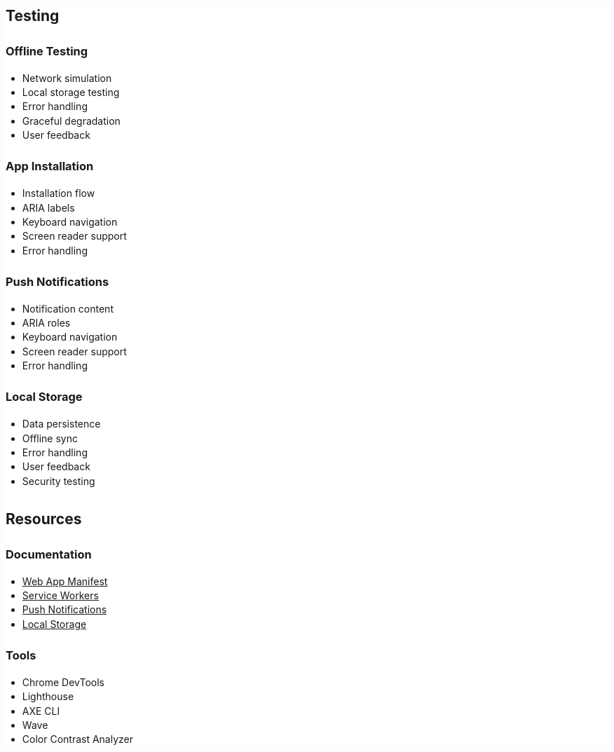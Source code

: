 ## Testing

### Offline Testing
- Network simulation
- Local storage testing
- Error handling
- Graceful degradation
- User feedback

### App Installation
- Installation flow
- ARIA labels
- Keyboard navigation
- Screen reader support
- Error handling

### Push Notifications
- Notification content
- ARIA roles
- Keyboard navigation
- Screen reader support
- Error handling

### Local Storage
- Data persistence
- Offline sync
- Error handling
- User feedback
- Security testing

## Resources

### Documentation
- [Web App Manifest](https://developer.mozilla.org/en-US/docs/Web/Manifest)
- [Service Workers](https://developer.mozilla.org/en-US/docs/Web/API/Service_Worker_API)
- [Push Notifications](https://developer.mozilla.org/en-US/docs/Web/API/Push_API)
- [Local Storage](https://developer.mozilla.org/en-US/docs/Web/API/Window/localStorage)

### Tools
- Chrome DevTools
- Lighthouse
- AXE CLI
- Wave
- Color Contrast Analyzer
